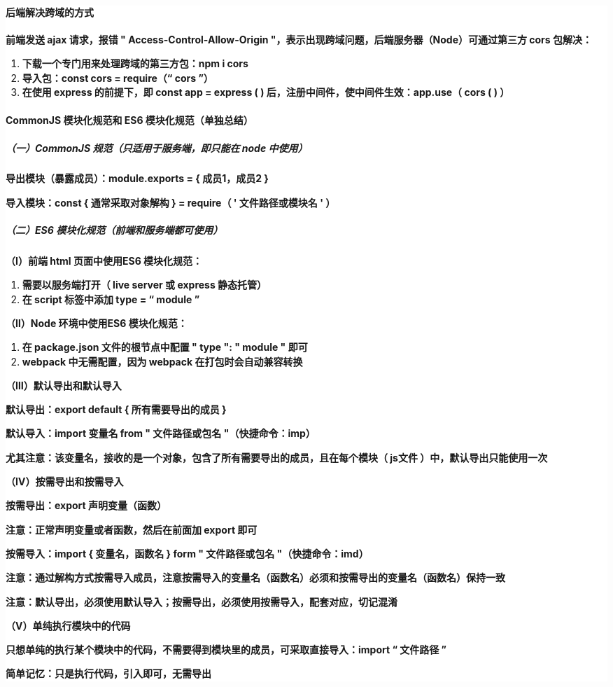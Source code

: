

#### 后端解决跨域的方式

**前端发送 ajax 请求，报错 " Access-Control-Allow-Origin "，表示出现跨域问题，后端服务器（Node）可通过第三方 cors 包解决：**

1. **下载一个专门用来处理跨域的第三方包：npm i cors**
2. **导入包：const cors = require（“ cors ”）**
3. **在使用 express 的前提下，即 const app = express ( ) 后，注册中间件，使中间件生效：app.use（ cors ( ) ）**



#### CommonJS 模块化规范和 ES6 模块化规范（单独总结）

##### （一）CommonJS 规范（只适用于服务端，即只能在 node 中使用）

**导出模块（暴露成员）：module.exports = { 成员1，成员2 }**

**导入模块：const { 通常采取对象解构 } = require（ ' 文件路径或模块名 ' ）**



##### （二）ES6 模块化规范（前端和服务端都可使用）

**（Ⅰ）前端 html 页面中使用ES6 模块化规范：**

1. **需要以服务端打开（ live server 或 express 静态托管）**
2. **在 script 标签中添加 type = “ module ”**



**（Ⅱ）Node 环境中使用ES6 模块化规范：**

1. **在 package.json 文件的根节点中配置 " type ": " module " 即可**
2. **webpack 中无需配置，因为 webpack 在打包时会自动兼容转换**



**（Ⅲ）默认导出和默认导入**

**默认导出：export default { 所有需要导出的成员 }**

**默认导入：import 变量名 from " 文件路径或包名 "（快捷命令：imp）**

**尤其注意：该变量名，接收的是一个对象，包含了所有需要导出的成员，且在每个模块（ js文件 ）中，默认导出只能使用一次**



**（Ⅳ）按需导出和按需导入**

**按需导出：export 声明变量（函数）**

**注意：正常声明变量或者函数，然后在前面加 export 即可**

**按需导入：import { 变量名，函数名 } form " 文件路径或包名 "（快捷命令：imd）**

**注意：通过解构方式按需导入成员，注意按需导入的变量名（函数名）必须和按需导出的变量名（函数名）保持一致**

**注意：默认导出，必须使用默认导入；按需导出，必须使用按需导入，配套对应，切记混淆**



**（Ⅴ）单纯执行模块中的代码**

**只想单纯的执行某个模块中的代码，不需要得到模块里的成员，可采取直接导入：import “ 文件路径 ”**

**简单记忆：只是执行代码，引入即可，无需导出**
